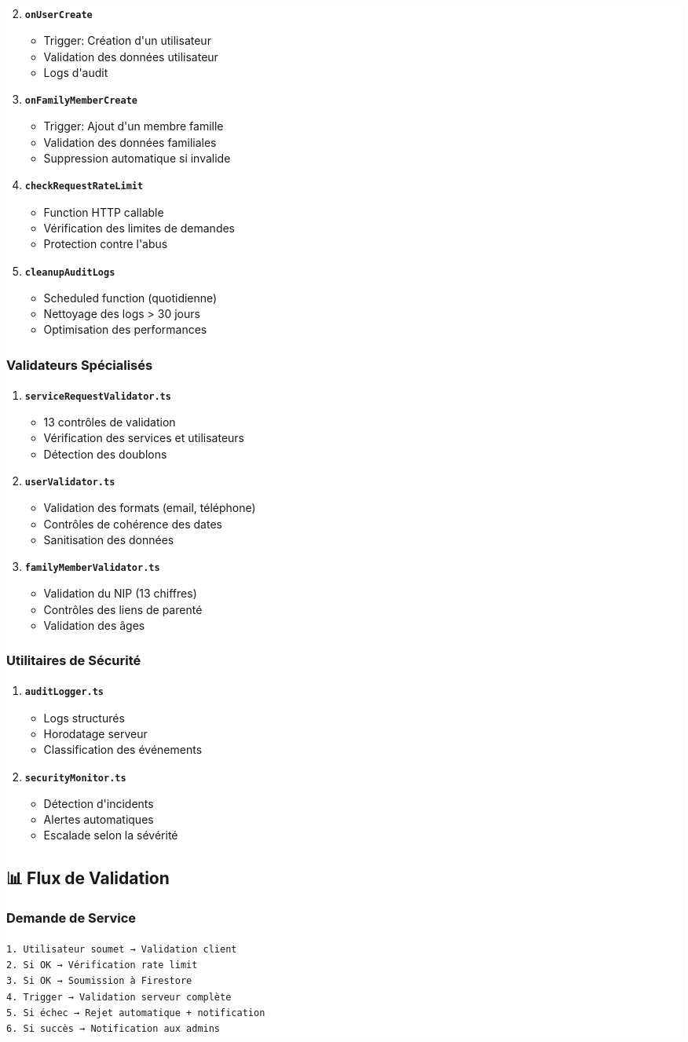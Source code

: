 2. **`onUserCreate`**
   - Trigger: Création d'un utilisateur
   - Validation des données utilisateur
   - Logs d'audit

3. **`onFamilyMemberCreate`**
   - Trigger: Ajout d'un membre famille
   - Validation des données familiales
   - Suppression automatique si invalide

4. **`checkRequestRateLimit`**
   - Function HTTP callable
   - Vérification des limites de demandes
   - Protection contre l'abus

5. **`cleanupAuditLogs`**
   - Scheduled function (quotidienne)
   - Nettoyage des logs > 30 jours
   - Optimisation des performances

### **Validateurs Spécialisés**

1. **`serviceRequestValidator.ts`**
   - 13 contrôles de validation
   - Vérification des services et utilisateurs
   - Détection des doublons

2. **`userValidator.ts`**
   - Validation des formats (email, téléphone)
   - Contrôles de cohérence des dates
   - Sanitisation des données

3. **`familyMemberValidator.ts`**
   - Validation du NIP (13 chiffres)
   - Contrôles des liens de parenté
   - Validation des âges

### **Utilitaires de Sécurité**

1. **`auditLogger.ts`**
   - Logs structurés
   - Horodatage serveur
   - Classification des événements

2. **`securityMonitor.ts`**
   - Détection d'incidents
   - Alertes automatiques
   - Escalade selon la sévérité

## 📊 Flux de Validation

### **Demande de Service**
```
1. Utilisateur soumet → Validation client
2. Si OK → Vérification rate limit
3. Si OK → Soumission à Firestore
4. Trigger → Validation serveur complète
5. Si échec → Rejet automatique + notification
6. Si succès → Notification aux admins
```
